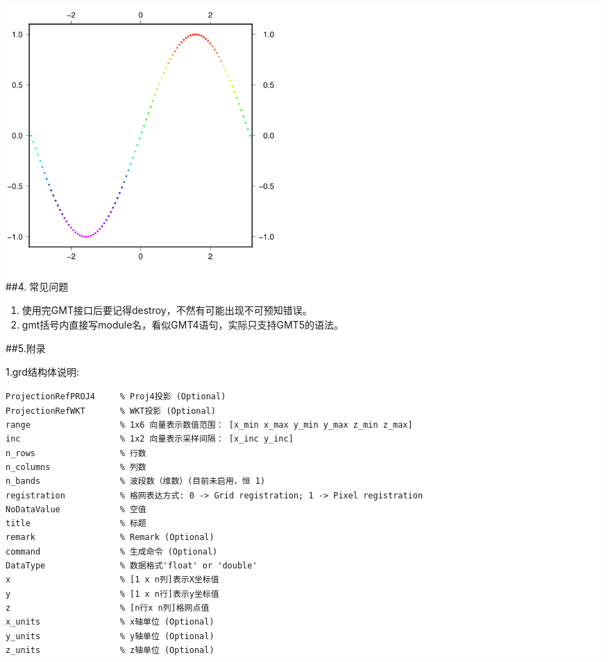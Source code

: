 <img src="images/Matlab_ex4.jpg" width="400"  />
</div>

##4\. 常见问题

1. 使用完GMT接口后要记得destroy，不然有可能出现不可预知错误。
2. gmt括号内直接写module名，看似GMT4语句，实际只支持GMT5的语法。

##5\.附录

1.grd结构体说明:

    ProjectionRefPROJ4     % Proj4投影 (Optional)
    ProjectionRefWKT       % WKT投影 (Optional)
    range                  % 1x6 向量表示数值范围： [x_min x_max y_min y_max z_min z_max]
    inc                    % 1x2 向量表示采样间隔： [x_inc y_inc]
    n_rows                 % 行数
    n_columns              % 列数
    n_bands                % 波段数（维数）(目前未启用，恒 1)
    registration           % 格网表达方式: 0 -> Grid registration; 1 -> Pixel registration
    NoDataValue            % 空值
    title                  % 标题
    remark                 % Remark (Optional)
    command                % 生成命令 (Optional)
    DataType               % 数据格式'float' or 'double'
    x                      % [1 x n列]表示X坐标值
    y                      % [1 x n行]表示y坐标值
    z                      % [n行x n列]格网点值
    x_units                % x轴单位 (Optional)
    y_units                % y轴单位 (Optional)
    z_units                % z轴单位 (Optional)

